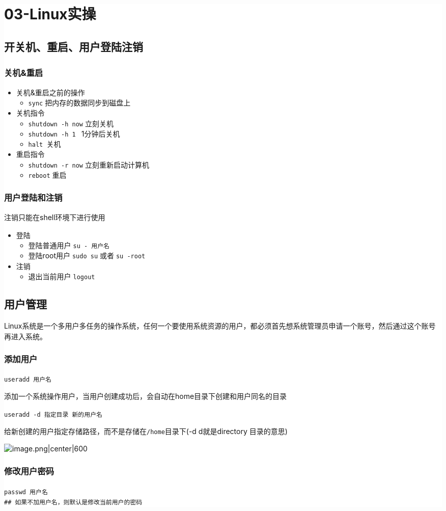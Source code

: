 # 03-Linux实操



## 开关机、重启、用户登陆注销

### 关机&重启
- 关机&重启之前的操作
	- `sync` 把内存的数据同步到磁盘上
- 关机指令
	- `shutdown -h now`   立刻关机
	- `shutdown -h 1 `       1分钟后关机
	- `halt `关机
- 重启指令
	- `shutdown -r now`    立刻重新启动计算机
	- `reboot` 重启

### 用户登陆和注销

注销只能在shell环境下进行使用

- 登陆
	- 登陆普通用户 `su - 用户名`
	- 登陆root用户 `sudo su` 或者 `su -root`
- 注销
	- 退出当前用户 `logout` 

## 用户管理

Linux系统是一个多用户多任务的操作系统，任何一个要使用系统资源的用户，都必须首先想系统管理员申请一个账号，然后通过这个账号再进入系统。

### 添加用户

```bash
useradd 用户名
```

添加一个系统操作用户，当用户创建成功后，会自动在home目录下创建和用户同名的目录

```shell
useradd -d 指定目录 新的用户名
```

给新创建的用户指定存储路径，而不是存储在`/home`目录下(-d d就是directory 目录的意思)

![image.png|center|600](https://jsd.cdn.zzko.cn/gh/NEUQer-xing/Markdown_images@master/images-2/20230709121001.png)

### 修改用户密码

```shell
passwd 用户名
## 如果不加用户名，则默认是修改当前用户的密码
```

